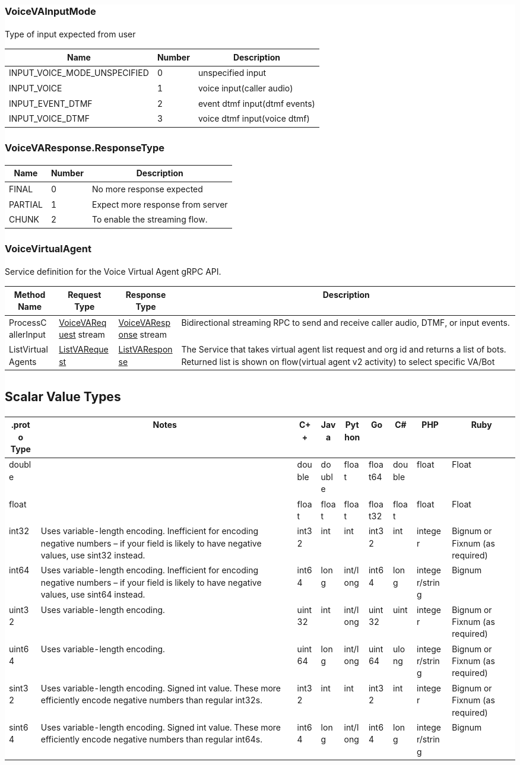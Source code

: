 

<a name="com-cisco-wcc-ccai-media-v1-VoiceVAInputMode"></a>

### VoiceVAInputMode
Type of input expected from user

| Name | Number | Description |
| ---- | ------ | ----------- |
| INPUT_VOICE_MODE_UNSPECIFIED | 0 | unspecified input |
| INPUT_VOICE | 1 | voice input(caller audio) |
| INPUT_EVENT_DTMF | 2 | event dtmf input(dtmf events) |
| INPUT_VOICE_DTMF | 3 | voice dtmf input(voice dtmf) |



<a name="com-cisco-wcc-ccai-media-v1-VoiceVAResponse-ResponseType"></a>

### VoiceVAResponse.ResponseType


| Name | Number | Description |
| ---- | ------ | ----------- |
| FINAL | 0 | No more response expected |
| PARTIAL | 1 | Expect more response from server |
| CHUNK | 2 | To enable the streaming flow. |


 

 


<a name="com-cisco-wcc-ccai-media-v1-VoiceVirtualAgent"></a>

### VoiceVirtualAgent
Service definition for the Voice Virtual Agent gRPC API.

| Method Name | Request Type | Response Type | Description |
| ----------- | ------------ | ------------- | ------------|
| ProcessCallerInput | [VoiceVARequest](#com-cisco-wcc-ccai-media-v1-VoiceVARequest) stream | [VoiceVAResponse](#com-cisco-wcc-ccai-media-v1-VoiceVAResponse) stream | Bidirectional streaming RPC to send and receive caller audio, DTMF, or input events. |
| ListVirtualAgents | [ListVARequest](#com-cisco-wcc-ccai-media-v1-ListVARequest) | [ListVAResponse](#com-cisco-wcc-ccai-media-v1-ListVAResponse) | The Service that takes virtual agent list request and org id and returns a list of bots. Returned list is shown on flow(virtual agent v2 activity) to select specific VA/Bot |

 



## Scalar Value Types

| .proto Type | Notes | C++ | Java | Python | Go | C# | PHP | Ruby |
| ----------- | ----- | --- | ---- | ------ | -- | -- | --- | ---- |
| <a name="double" /> double |  | double | double | float | float64 | double | float | Float |
| <a name="float" /> float |  | float | float | float | float32 | float | float | Float |
| <a name="int32" /> int32 | Uses variable-length encoding. Inefficient for encoding negative numbers – if your field is likely to have negative values, use sint32 instead. | int32 | int | int | int32 | int | integer | Bignum or Fixnum (as required) |
| <a name="int64" /> int64 | Uses variable-length encoding. Inefficient for encoding negative numbers – if your field is likely to have negative values, use sint64 instead. | int64 | long | int/long | int64 | long | integer/string | Bignum |
| <a name="uint32" /> uint32 | Uses variable-length encoding. | uint32 | int | int/long | uint32 | uint | integer | Bignum or Fixnum (as required) |
| <a name="uint64" /> uint64 | Uses variable-length encoding. | uint64 | long | int/long | uint64 | ulong | integer/string | Bignum or Fixnum (as required) |
| <a name="sint32" /> sint32 | Uses variable-length encoding. Signed int value. These more efficiently encode negative numbers than regular int32s. | int32 | int | int | int32 | int | integer | Bignum or Fixnum (as required) |
| <a name="sint64" /> sint64 | Uses variable-length encoding. Signed int value. These more efficiently encode negative numbers than regular int64s. | int64 | long | int/long | int64 | long | integer/string | Bignum |